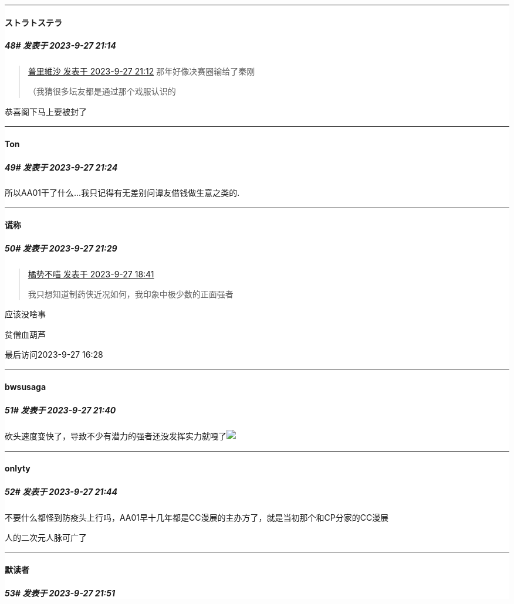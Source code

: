 *****

####  ストラトステラ  
##### 48#       发表于 2023-9-27 21:14

<blockquote><a href="httphttps://bbs.saraba1st.com/2b/forum.php?mod=redirect&amp;goto=findpost&amp;pid=62550311&amp;ptid=2154567" target="_blank">普里維沙 发表于 2023-9-27 21:12</a>
那年好像决赛圈输给了秦刚

（我猜很多坛友都是通过那个戏服认识的</blockquote>
恭喜阁下马上要被封了

*****

####  Ton  
##### 49#       发表于 2023-9-27 21:24

所以AA01干了什么...我只记得有无差别问谭友借钱做生意之类的.

*****

####  谎称  
##### 50#       发表于 2023-9-27 21:29

<blockquote><a href="httphttps://bbs.saraba1st.com/2b/forum.php?mod=redirect&amp;goto=findpost&amp;pid=62548887&amp;ptid=2154567" target="_blank">橘势不喵 发表于 2023-9-27 18:41</a>

我只想知道制药侠近况如何，我印象中极少数的正面强者</blockquote>
应该没啥事

贫僧血葫芦

最后访问2023-9-27 16:28

*****

####  bwsusaga  
##### 51#       发表于 2023-9-27 21:40

砍头速度变快了，导致不少有潜力的强者还没发挥实力就嘎了<img src="https://static.saraba1st.com/image/smiley/face2017/067.png" referrerpolicy="no-referrer">

*****

####  onlyty  
##### 52#       发表于 2023-9-27 21:44

不要什么都怪到防疫头上行吗，AA01早十几年都是CC漫展的主办方了，就是当初那个和CP分家的CC漫展

人的二次元人脉可广了

*****

####  默读者  
##### 53#       发表于 2023-9-27 21:51
